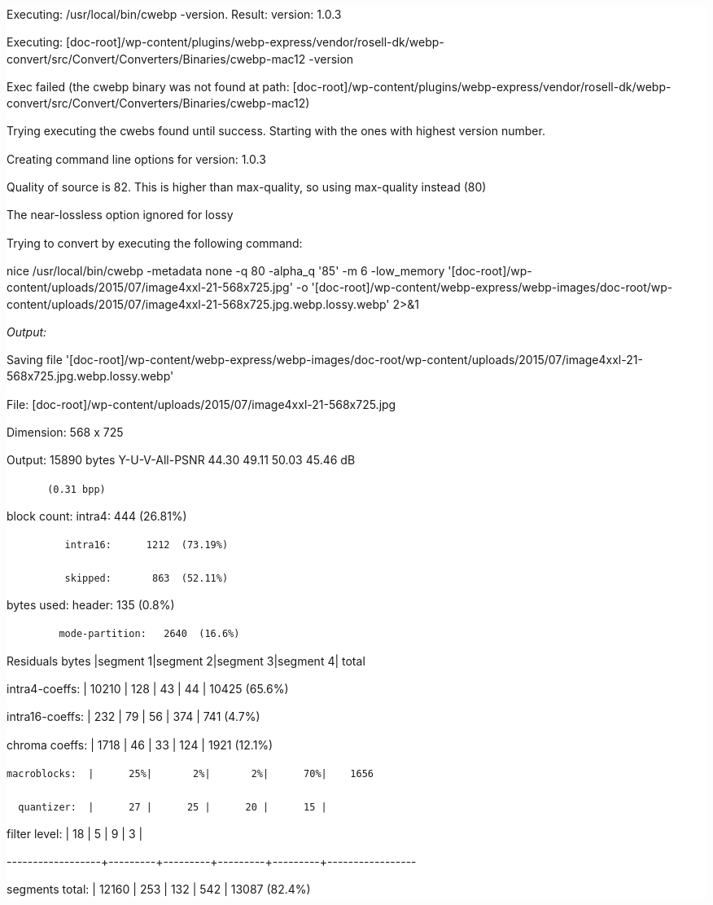 Executing: /usr/local/bin/cwebp -version. Result: version: 1.0.3

Executing: [doc-root]/wp-content/plugins/webp-express/vendor/rosell-dk/webp-convert/src/Convert/Converters/Binaries/cwebp-mac12 -version

Exec failed (the cwebp binary was not found at path: [doc-root]/wp-content/plugins/webp-express/vendor/rosell-dk/webp-convert/src/Convert/Converters/Binaries/cwebp-mac12)

Trying executing the cwebs found until success. Starting with the ones with highest version number.

Creating command line options for version: 1.0.3

Quality of source is 82. This is higher than max-quality, so using max-quality instead (80)

The near-lossless option ignored for lossy

Trying to convert by executing the following command:

nice /usr/local/bin/cwebp -metadata none -q 80 -alpha_q '85' -m 6 -low_memory '[doc-root]/wp-content/uploads/2015/07/image4xxl-21-568x725.jpg' -o '[doc-root]/wp-content/webp-express/webp-images/doc-root/wp-content/uploads/2015/07/image4xxl-21-568x725.jpg.webp.lossy.webp' 2>&1


*Output:* 

Saving file '[doc-root]/wp-content/webp-express/webp-images/doc-root/wp-content/uploads/2015/07/image4xxl-21-568x725.jpg.webp.lossy.webp'

File:      [doc-root]/wp-content/uploads/2015/07/image4xxl-21-568x725.jpg

Dimension: 568 x 725

Output:    15890 bytes Y-U-V-All-PSNR 44.30 49.11 50.03   45.46 dB

           (0.31 bpp)

block count:  intra4:        444  (26.81%)

              intra16:      1212  (73.19%)

              skipped:       863  (52.11%)

bytes used:  header:            135  (0.8%)

             mode-partition:   2640  (16.6%)

 Residuals bytes  |segment 1|segment 2|segment 3|segment 4|  total

  intra4-coeffs:  |   10210 |     128 |      43 |      44 |   10425  (65.6%)

 intra16-coeffs:  |     232 |      79 |      56 |     374 |     741  (4.7%)

  chroma coeffs:  |    1718 |      46 |      33 |     124 |    1921  (12.1%)

    macroblocks:  |      25%|       2%|       2%|      70%|    1656

      quantizer:  |      27 |      25 |      20 |      15 |

   filter level:  |      18 |       5 |       9 |       3 |

------------------+---------+---------+---------+---------+-----------------

 segments total:  |   12160 |     253 |     132 |     542 |   13087  (82.4%)


